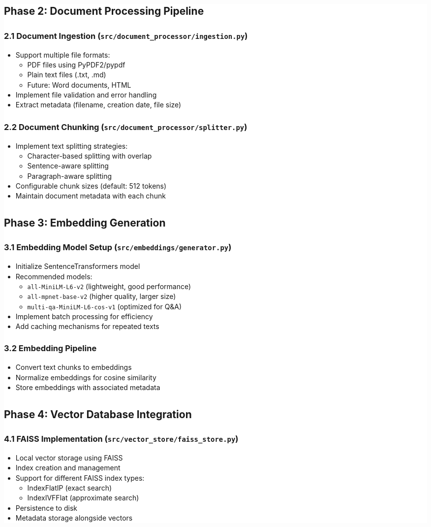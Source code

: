 ## Phase 2: Document Processing Pipeline

### 2.1 Document Ingestion (`src/document_processor/ingestion.py`)
- Support multiple file formats:
  - PDF files using PyPDF2/pypdf
  - Plain text files (.txt, .md)
  - Future: Word documents, HTML
- Implement file validation and error handling
- Extract metadata (filename, creation date, file size)

### 2.2 Document Chunking (`src/document_processor/splitter.py`)
- Implement text splitting strategies:
  - Character-based splitting with overlap
  - Sentence-aware splitting
  - Paragraph-aware splitting
- Configurable chunk sizes (default: 512 tokens)
- Maintain document metadata with each chunk

## Phase 3: Embedding Generation

### 3.1 Embedding Model Setup (`src/embeddings/generator.py`)
- Initialize SentenceTransformers model
- Recommended models:
  - `all-MiniLM-L6-v2` (lightweight, good performance)
  - `all-mpnet-base-v2` (higher quality, larger size)
  - `multi-qa-MiniLM-L6-cos-v1` (optimized for Q&A)
- Implement batch processing for efficiency
- Add caching mechanisms for repeated texts

### 3.2 Embedding Pipeline
- Convert text chunks to embeddings
- Normalize embeddings for cosine similarity
- Store embeddings with associated metadata

## Phase 4: Vector Database Integration

### 4.1 FAISS Implementation (`src/vector_store/faiss_store.py`)
- Local vector storage using FAISS
- Index creation and management
- Support for different FAISS index types:
  - IndexFlatIP (exact search)
  - IndexIVFFlat (approximate search)
- Persistence to disk
- Metadata storage alongside vectors
